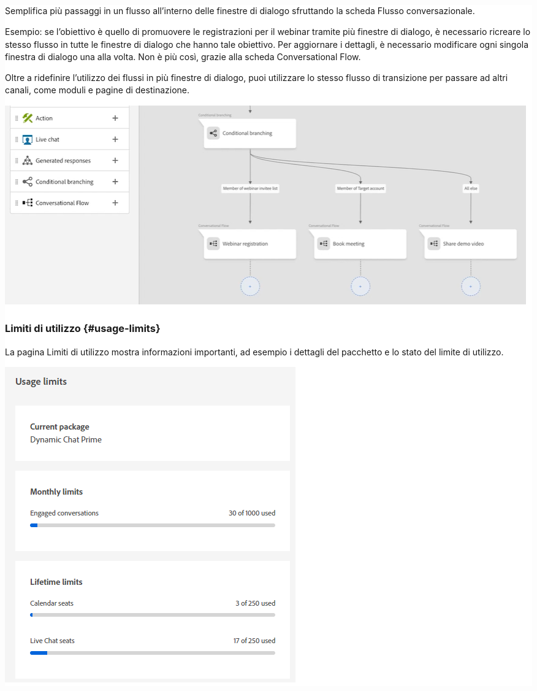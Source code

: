 Semplifica più passaggi in un flusso all’interno delle finestre di dialogo sfruttando la scheda Flusso conversazionale.

Esempio: se l’obiettivo è quello di promuovere le registrazioni per il webinar tramite più finestre di dialogo, è necessario ricreare lo stesso flusso in tutte le finestre di dialogo che hanno tale obiettivo. Per aggiornare i dettagli, è necessario modificare ogni singola finestra di dialogo una alla volta. Non è più così, grazie alla scheda Conversational Flow.

Oltre a ridefinire l’utilizzo dei flussi in più finestre di dialogo, puoi utilizzare lo stesso flusso di transizione per passare ad altri canali, come moduli e pagine di destinazione.

![](assets/dynamic-chat-june-2024-release-1.png)

### Limiti di utilizzo {#usage-limits}

La pagina Limiti di utilizzo mostra informazioni importanti, ad esempio i dettagli del pacchetto e lo stato del limite di utilizzo.

![](assets/dynamic-chat-june-2024-release-2.png)
